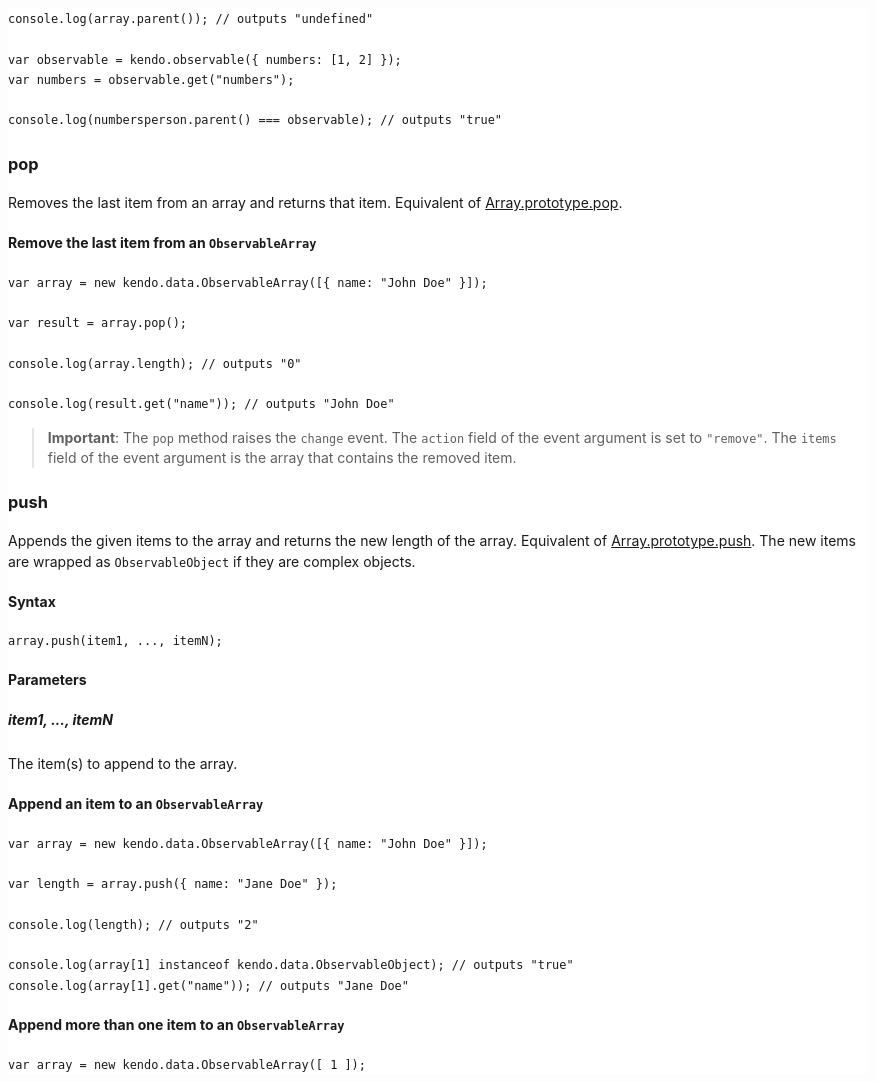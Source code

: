    console.log(array.parent()); // outputs "undefined"

    var observable = kendo.observable({ numbers: [1, 2] });
    var numbers = observable.get("numbers");

    console.log(numbersperson.parent() === observable); // outputs "true"

### pop

Removes the last item from an array and returns that item. Equivalent of
[Array.prototype.pop](http://developer.mozilla.org/en/JavaScript/Reference/Global_Objects/Array/pop).

#### Remove the last item from an `ObservableArray`

    var array = new kendo.data.ObservableArray([{ name: "John Doe" }]);

    var result = array.pop();

    console.log(array.length); // outputs "0"

    console.log(result.get("name")); // outputs "John Doe"

> **Important**: The `pop` method raises the `change` event. The `action` field of the
event argument is set to `"remove"`. The `items` field of the event argument is the array that
contains the removed item.

### push

Appends the given items to the array and returns the new length of the array. Equivalent of
[Array.prototype.push](http://developer.mozilla.org/en/JavaScript/Reference/Global_Objects/Array/push).
The new items are wrapped as `ObservableObject` if they are complex objects.

#### Syntax

    array.push(item1, ..., itemN);

#### Parameters

##### item1, ..., itemN

The item(s) to append to the array.

#### Append an item to an `ObservableArray`

    var array = new kendo.data.ObservableArray([{ name: "John Doe" }]);

    var length = array.push({ name: "Jane Doe" });

    console.log(length); // outputs "2"

    console.log(array[1] instanceof kendo.data.ObservableObject); // outputs "true"
    console.log(array[1].get("name")); // outputs "Jane Doe"

#### Append more than one item to an `ObservableArray`
    var array = new kendo.data.ObservableArray([ 1 ]);
